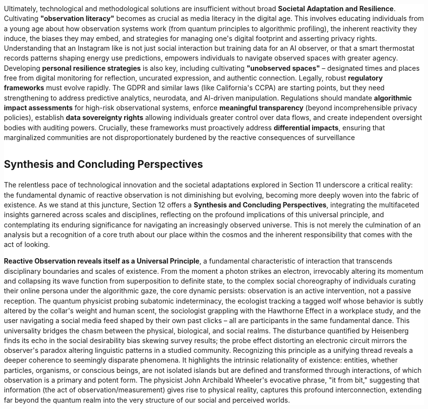 Ultimately, technological and methodological solutions are insufficient without broad **Societal Adaptation and Resilience**. Cultivating **"observation literacy"** becomes as crucial as media literacy in the digital age. This involves educating individuals from a young age about how observation systems work (from quantum principles to algorithmic profiling), the inherent reactivity they induce, the biases they may embed, and strategies for managing one's digital footprint and asserting privacy rights. Understanding that an Instagram like is not just social interaction but training data for an AI observer, or that a smart thermostat records patterns shaping energy use predictions, empowers individuals to navigate observed spaces with greater agency. Developing **personal resilience strategies** is also key, including cultivating **"unobserved spaces"** – designated times and places free from digital monitoring for reflection, uncurated expression, and authentic connection. Legally, robust **regulatory frameworks** must evolve rapidly. The GDPR and similar laws (like California's CCPA) are starting points, but they need strengthening to address predictive analytics, neurodata, and AI-driven manipulation. Regulations should mandate **algorithmic impact assessments** for high-risk observational systems, enforce **meaningful transparency** (beyond incomprehensible privacy policies), establish **data sovereignty rights** allowing individuals greater control over data flows, and create independent oversight bodies with auditing powers. Crucially, these frameworks must proactively address **differential impacts**, ensuring that marginalized communities are not disproportionately burdened by the reactive consequences of surveillance

## Synthesis and Concluding Perspectives

The relentless pace of technological innovation and the societal adaptations explored in Section 11 underscore a critical reality: the fundamental dynamic of reactive observation is not diminishing but evolving, becoming more deeply woven into the fabric of existence. As we stand at this juncture, Section 12 offers a **Synthesis and Concluding Perspectives**, integrating the multifaceted insights garnered across scales and disciplines, reflecting on the profound implications of this universal principle, and contemplating its enduring significance for navigating an increasingly observed universe. This is not merely the culmination of an analysis but a recognition of a core truth about our place within the cosmos and the inherent responsibility that comes with the act of looking.

**Reactive Observation reveals itself as a Universal Principle**, a fundamental characteristic of interaction that transcends disciplinary boundaries and scales of existence. From the moment a photon strikes an electron, irrevocably altering its momentum and collapsing its wave function from superposition to definite state, to the complex social choreography of individuals curating their online persona under the algorithmic gaze, the core dynamic persists: observation is an active intervention, not a passive reception. The quantum physicist probing subatomic indeterminacy, the ecologist tracking a tagged wolf whose behavior is subtly altered by the collar's weight and human scent, the sociologist grappling with the Hawthorne Effect in a workplace study, and the user navigating a social media feed shaped by their own past clicks – all are participants in the same fundamental dance. This universality bridges the chasm between the physical, biological, and social realms. The disturbance quantified by Heisenberg finds its echo in the social desirability bias skewing survey results; the probe effect distorting an electronic circuit mirrors the observer's paradox altering linguistic patterns in a studied community. Recognizing this principle as a unifying thread reveals a deeper coherence to seemingly disparate phenomena. It highlights the intrinsic relationality of existence: entities, whether particles, organisms, or conscious beings, are not isolated islands but are defined and transformed through interactions, of which observation is a primary and potent form. The physicist John Archibald Wheeler's evocative phrase, "it from bit," suggesting that information (the act of observation/measurement) gives rise to physical reality, captures this profound interconnection, extending far beyond the quantum realm into the very structure of our social and perceived worlds.
